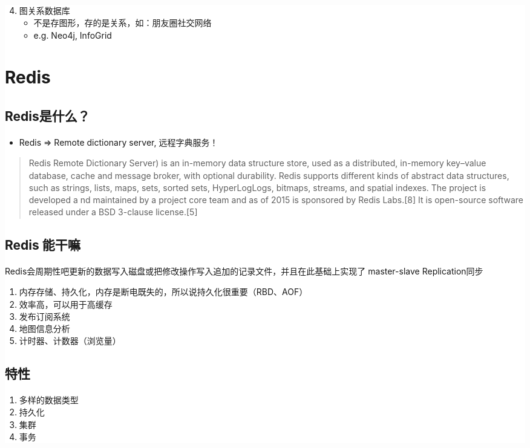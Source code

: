 4. 图关系数据库
    * 不是存图形，存的是关系，如：朋友圈社交网络
    * e.g. Neo4j, InfoGrid

# Redis

## Redis是什么？

* Redis => Remote dictionary server, 远程字典服务！

>Redis Remote Dictionary Server) is an in-memory data structure 
>store, used as a distributed, in-memory key–value database, 
>cache and message broker, with optional durability. Redis 
>supports different kinds of abstract data structures, such 
>as strings, lists, maps, sets, sorted sets, HyperLogLogs, 
>bitmaps, streams, and spatial indexes. The project is developed a
>nd maintained by a project core team and as of 2015 is sponsored 
>by Redis Labs.[8] It is open-source software released under a BSD 3-clause license.[5]
> 


## Redis 能干嘛
Redis会周期性吧更新的数据写入磁盘或把修改操作写入追加的记录文件，并且在此基础上实现了
master-slave Replication同步

1. 内存存储、持久化，内存是断电既失的，所以说持久化很重要（RBD、AOF）
2. 效率高，可以用于高缓存
3. 发布订阅系统
4. 地图信息分析
5. 计时器、计数器（浏览量）

## 特性
1. 多样的数据类型
2. 持久化
3. 集群
4. 事务

